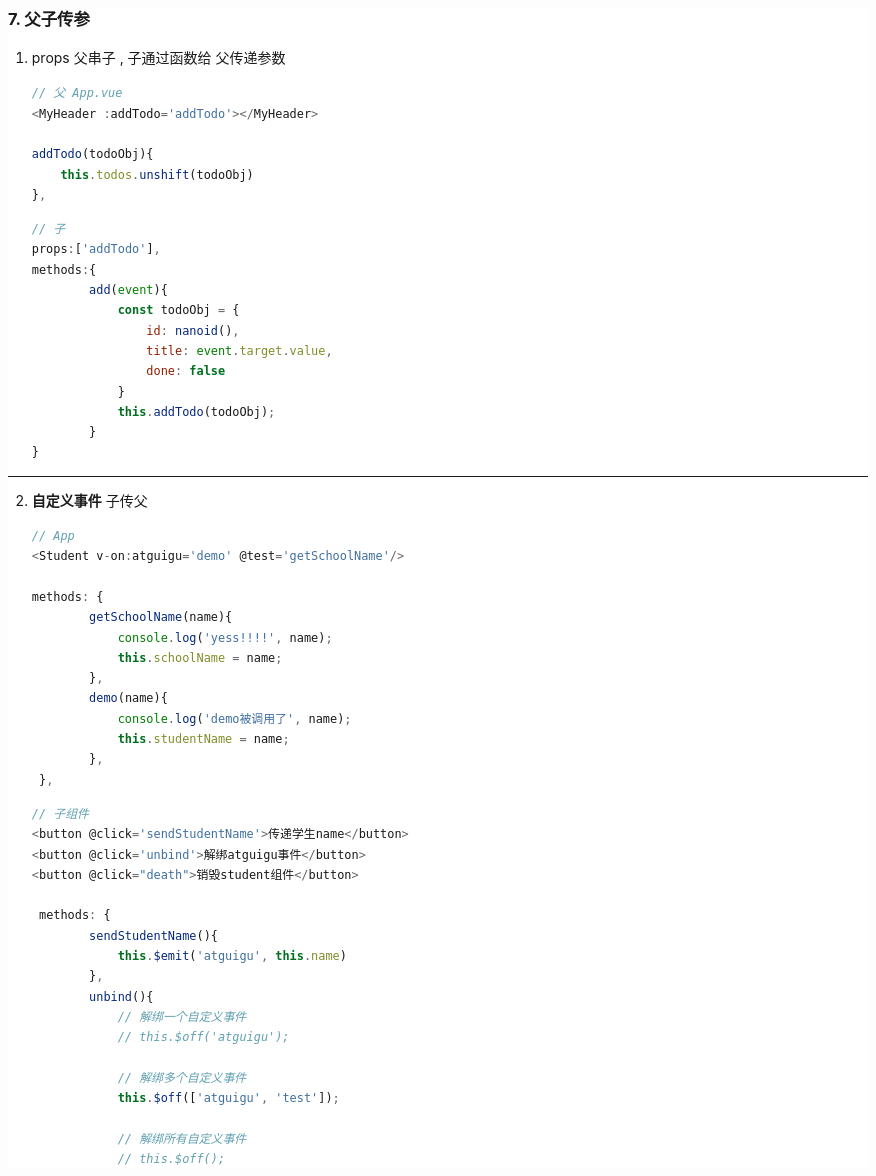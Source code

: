 ### 7. 父子传参

1. props 父串子 , 子通过函数给 父传递参数

   ~~~ js
   // 父 App.vue
   <MyHeader :addTodo='addTodo'></MyHeader>
   
   addTodo(todoObj){
       this.todos.unshift(todoObj)
   },
   ~~~

   ~~~ js
   // 子
   props:['addTodo'],
   methods:{
           add(event){
               const todoObj = {
                   id: nanoid(),
                   title: event.target.value,
                   done: false
               }
               this.addTodo(todoObj);
           }
   }
   ~~~

---

2. **自定义事件** 子传父

   ~~~ js
   // App
   <Student v-on:atguigu='demo' @test='getSchoolName'/>
    
   methods: {
           getSchoolName(name){
               console.log('yess!!!!', name);
               this.schoolName = name;
           },
           demo(name){
               console.log('demo被调用了', name);
               this.studentName = name;
           },
    },
   ~~~

   ~~~ js
   // 子组件
   <button @click='sendStudentName'>传递学生name</button>
   <button @click='unbind'>解绑atguigu事件</button>
   <button @click="death">销毁student组件</button>
   
    methods: {
           sendStudentName(){
               this.$emit('atguigu', this.name)
           },
           unbind(){
               // 解绑一个自定义事件
               // this.$off('atguigu');
   
               // 解绑多个自定义事件
               this.$off(['atguigu', 'test']);
   
               // 解绑所有自定义事件
               // this.$off();
   ~~~